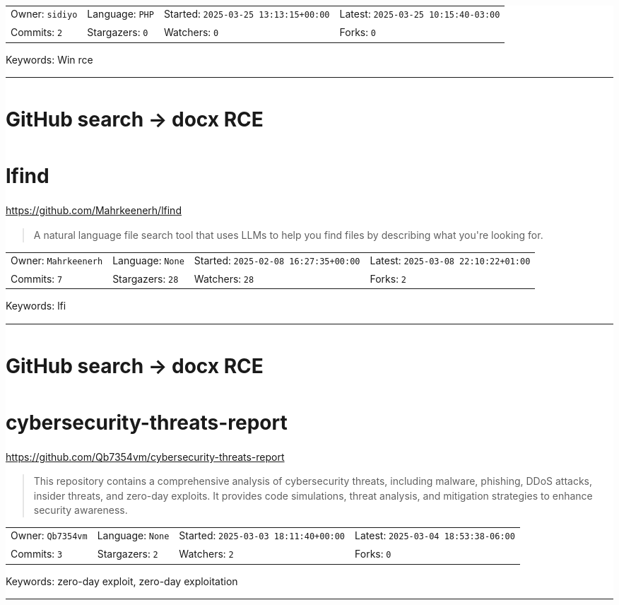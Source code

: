 <table><tr>
<tr><td>Owner: <code>sidiyo</code></td>
    <td>Language: <code>PHP</code></td>
    <td>Started: <code>2025-03-25 13:13:15+00:00</code></td>
    <td>Latest: <code>2025-03-25 10:15:40-03:00</code></td></tr>
<tr><td>Commits: <code>2</code></td>
    <td>Stargazers: <code>0</code></td>
    <td>Watchers: <code>0</code></td>
    <td>Forks: <code>0</code></td></tr>
</table>
Keywords: Win rce

---

# GitHub search -> docx RCE
# lfind

https://github.com/Mahrkeenerh/lfind
<blockquote>
A natural language file search tool that uses LLMs to help you find files by describing what you're looking for.
</blockquote>

<table><tr>
<tr><td>Owner: <code>Mahrkeenerh</code></td>
    <td>Language: <code>None</code></td>
    <td>Started: <code>2025-02-08 16:27:35+00:00</code></td>
    <td>Latest: <code>2025-03-08 22:10:22+01:00</code></td></tr>
<tr><td>Commits: <code>7</code></td>
    <td>Stargazers: <code>28</code></td>
    <td>Watchers: <code>28</code></td>
    <td>Forks: <code>2</code></td></tr>
</table>
Keywords: lfi

---

# GitHub search -> docx RCE
# cybersecurity-threats-report

https://github.com/Qb7354vm/cybersecurity-threats-report
<blockquote>
This repository contains a comprehensive analysis of cybersecurity threats, including malware, phishing, DDoS attacks, insider threats, and zero-day exploits. It provides code simulations, threat analysis, and mitigation strategies to enhance security awareness.
</blockquote>

<table><tr>
<tr><td>Owner: <code>Qb7354vm</code></td>
    <td>Language: <code>None</code></td>
    <td>Started: <code>2025-03-03 18:11:40+00:00</code></td>
    <td>Latest: <code>2025-03-04 18:53:38-06:00</code></td></tr>
<tr><td>Commits: <code>3</code></td>
    <td>Stargazers: <code>2</code></td>
    <td>Watchers: <code>2</code></td>
    <td>Forks: <code>0</code></td></tr>
</table>
Keywords: zero-day exploit, zero-day exploitation

---
